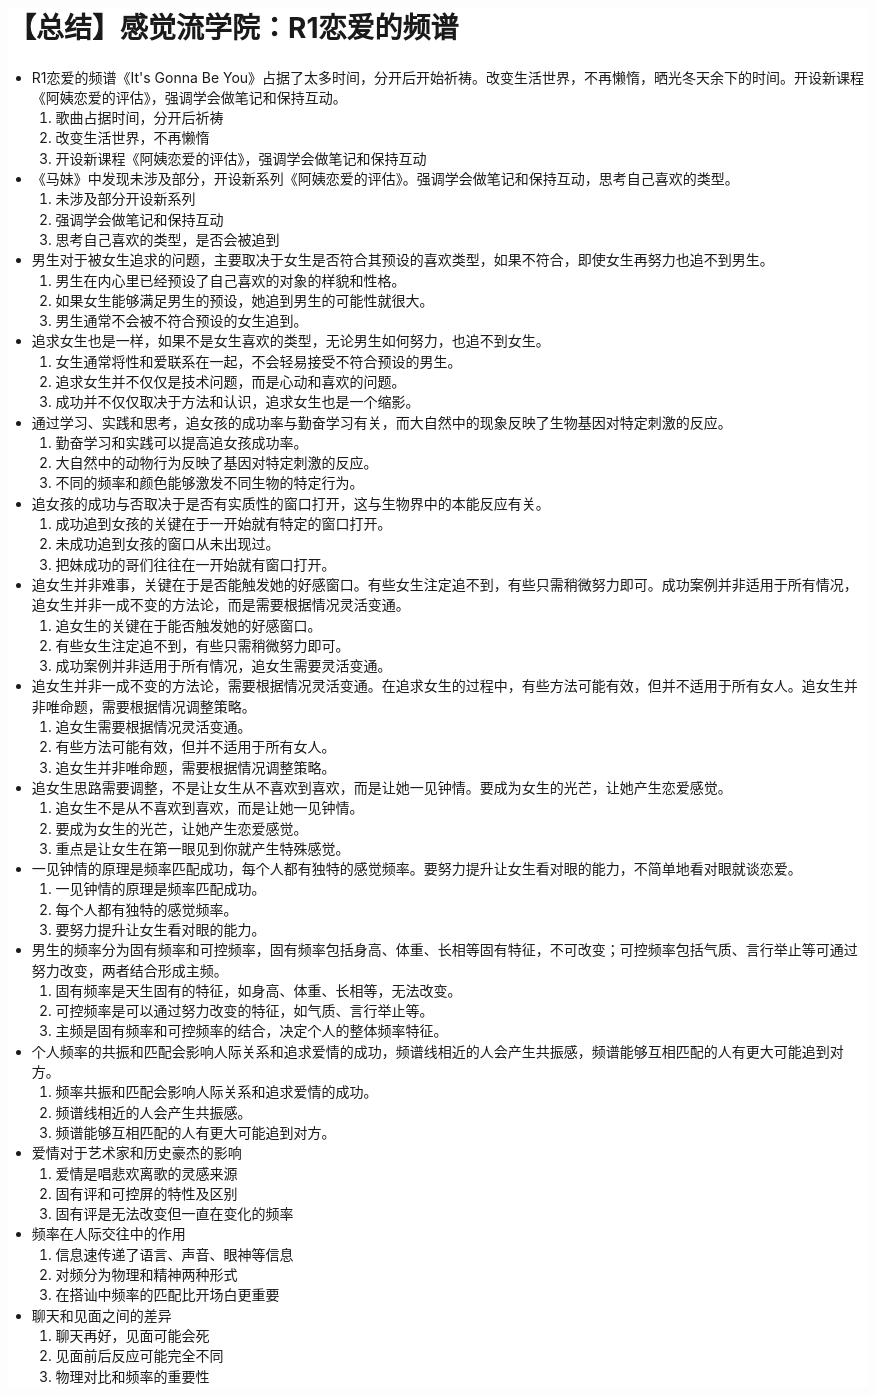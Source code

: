 # 【总结】感觉流学院：R1恋爱的频谱

-   R1恋爱的频谱《It's Gonna Be You》占据了太多时间，分开后开始祈祷。改变生活世界，不再懒惰，晒光冬天余下的时间。开设新课程《阿姨恋爱的评估》，强调学会做笔记和保持互动。
    1.  歌曲占据时间，分开后祈祷
    2.  改变生活世界，不再懒惰
    3.  开设新课程《阿姨恋爱的评估》，强调学会做笔记和保持互动
-   《马妹》中发现未涉及部分，开设新系列《阿姨恋爱的评估》。强调学会做笔记和保持互动，思考自己喜欢的类型。
    1.  未涉及部分开设新系列
    2.  强调学会做笔记和保持互动
    3.  思考自己喜欢的类型，是否会被追到
-   男生对于被女生追求的问题，主要取决于女生是否符合其预设的喜欢类型，如果不符合，即使女生再努力也追不到男生。
    1.  男生在内心里已经预设了自己喜欢的对象的样貌和性格。
    2.  如果女生能够满足男生的预设，她追到男生的可能性就很大。
    3.  男生通常不会被不符合预设的女生追到。
-   追求女生也是一样，如果不是女生喜欢的类型，无论男生如何努力，也追不到女生。
    1.  女生通常将性和爱联系在一起，不会轻易接受不符合预设的男生。
    2.  追求女生并不仅仅是技术问题，而是心动和喜欢的问题。
    3.  成功并不仅仅取决于方法和认识，追求女生也是一个缩影。
-   通过学习、实践和思考，追女孩的成功率与勤奋学习有关，而大自然中的现象反映了生物基因对特定刺激的反应。
    1.  勤奋学习和实践可以提高追女孩成功率。
    2.  大自然中的动物行为反映了基因对特定刺激的反应。
    3.  不同的频率和颜色能够激发不同生物的特定行为。
-   追女孩的成功与否取决于是否有实质性的窗口打开，这与生物界中的本能反应有关。
    1.  成功追到女孩的关键在于一开始就有特定的窗口打开。
    2.  未成功追到女孩的窗口从未出现过。
    3.  把妹成功的哥们往往在一开始就有窗口打开。
-   追女生并非难事，关键在于是否能触发她的好感窗口。有些女生注定追不到，有些只需稍微努力即可。成功案例并非适用于所有情况，追女生并非一成不变的方法论，而是需要根据情况灵活变通。
    1.  追女生的关键在于能否触发她的好感窗口。
    2.  有些女生注定追不到，有些只需稍微努力即可。
    3.  成功案例并非适用于所有情况，追女生需要灵活变通。
-   追女生并非一成不变的方法论，需要根据情况灵活变通。在追求女生的过程中，有些方法可能有效，但并不适用于所有女人。追女生并非唯命题，需要根据情况调整策略。
    1.  追女生需要根据情况灵活变通。
    2.  有些方法可能有效，但并不适用于所有女人。
    3.  追女生并非唯命题，需要根据情况调整策略。
-   追女生思路需要调整，不是让女生从不喜欢到喜欢，而是让她一见钟情。要成为女生的光芒，让她产生恋爱感觉。
    1.  追女生不是从不喜欢到喜欢，而是让她一见钟情。
    2.  要成为女生的光芒，让她产生恋爱感觉。
    3.  重点是让女生在第一眼见到你就产生特殊感觉。
-   一见钟情的原理是频率匹配成功，每个人都有独特的感觉频率。要努力提升让女生看对眼的能力，不简单地看对眼就谈恋爱。
    1.  一见钟情的原理是频率匹配成功。
    2.  每个人都有独特的感觉频率。
    3.  要努力提升让女生看对眼的能力。
-   男生的频率分为固有频率和可控频率，固有频率包括身高、体重、长相等固有特征，不可改变；可控频率包括气质、言行举止等可通过努力改变，两者结合形成主频。
    1.  固有频率是天生固有的特征，如身高、体重、长相等，无法改变。
    2.  可控频率是可以通过努力改变的特征，如气质、言行举止等。
    3.  主频是固有频率和可控频率的结合，决定个人的整体频率特征。
-   个人频率的共振和匹配会影响人际关系和追求爱情的成功，频谱线相近的人会产生共振感，频谱能够互相匹配的人有更大可能追到对方。
    1.  频率共振和匹配会影响人际关系和追求爱情的成功。
    2.  频谱线相近的人会产生共振感。
    3.  频谱能够互相匹配的人有更大可能追到对方。
-   爱情对于艺术家和历史豪杰的影响
    1.  爱情是唱悲欢离歌的灵感来源
    2.  固有评和可控屏的特性及区别
    3.  固有评是无法改变但一直在变化的频率
-   频率在人际交往中的作用
    1.  信息速传递了语言、声音、眼神等信息
    2.  对频分为物理和精神两种形式
    3.  在搭讪中频率的匹配比开场白更重要
-   聊天和见面之间的差异
    1.  聊天再好，见面可能会死
    2.  见面前后反应可能完全不同
    3.  物理对比和频率的重要性